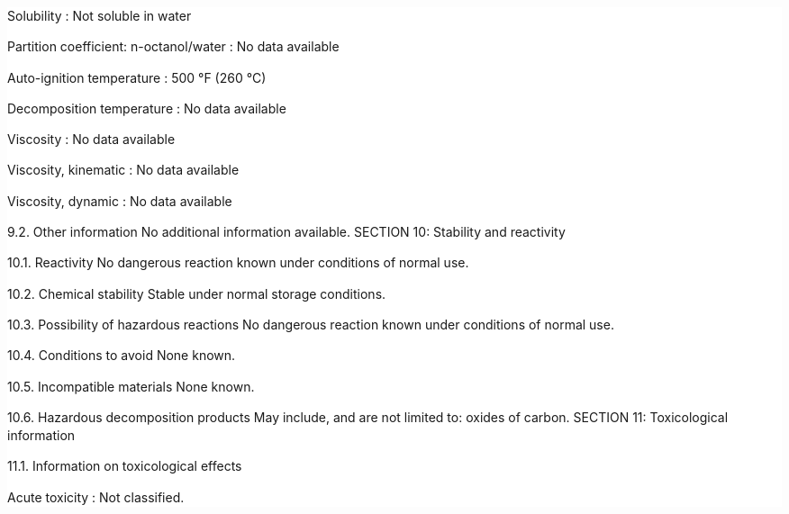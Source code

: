 Solubility 
: Not soluble in water 
 
Partition coefficient: n-octanol/water 
: No data available 
 
Auto-ignition temperature 
: 500 °F (260 °C) 
 
Decomposition temperature 
: No data available 
 
Viscosity 
: No data available 
 
Viscosity, kinematic 
: No data available 
 
Viscosity, dynamic 
: No data available 
 
 
9.2. 
Other information 
No additional information available. 
SECTION 10: Stability and reactivity 
 
10.1. 
Reactivity 
No dangerous reaction known under conditions of normal use. 
 
10.2. 
Chemical stability 
Stable under normal storage conditions. 
 
10.3. 
Possibility of hazardous reactions 
No dangerous reaction known under conditions of normal use. 
 
10.4. 
Conditions to avoid 
None known. 
 
10.5. 
Incompatible materials 
None known. 
 
10.6. 
Hazardous decomposition products 
May include, and are not limited to: oxides of carbon. 
SECTION 11: Toxicological information 
 
11.1. 
Information on toxicological effects 
 
Acute toxicity 
: Not classified. 
 
 